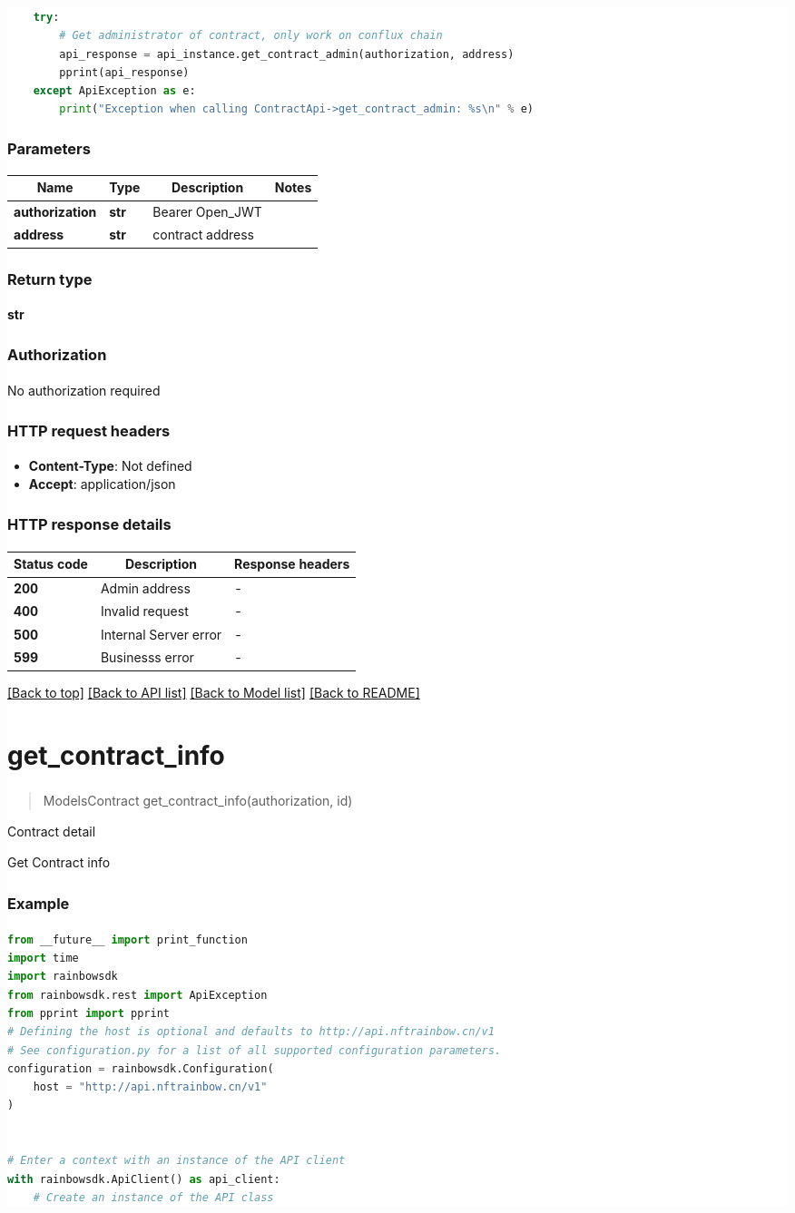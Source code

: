```python
    try:
        # Get administrator of contract, only work on conflux chain
        api_response = api_instance.get_contract_admin(authorization, address)
        pprint(api_response)
    except ApiException as e:
        print("Exception when calling ContractApi->get_contract_admin: %s\n" % e)
```

### Parameters

Name | Type | Description  | Notes
------------- | ------------- | ------------- | -------------
 **authorization** | **str**| Bearer Open_JWT | 
 **address** | **str**| contract address | 

### Return type

**str**

### Authorization

No authorization required

### HTTP request headers

 - **Content-Type**: Not defined
 - **Accept**: application/json

### HTTP response details
| Status code | Description | Response headers |
|-------------|-------------|------------------|
**200** | Admin address |  -  |
**400** | Invalid request |  -  |
**500** | Internal Server error |  -  |
**599** | Businesss error |  -  |

[[Back to top]](#) [[Back to API list]](../README.md#documentation-for-api-endpoints) [[Back to Model list]](../README.md#documentation-for-models) [[Back to README]](../README.md)

# **get_contract_info**
> ModelsContract get_contract_info(authorization, id)

Contract detail

Get Contract info

### Example

```python
from __future__ import print_function
import time
import rainbowsdk
from rainbowsdk.rest import ApiException
from pprint import pprint
# Defining the host is optional and defaults to http://api.nftrainbow.cn/v1
# See configuration.py for a list of all supported configuration parameters.
configuration = rainbowsdk.Configuration(
    host = "http://api.nftrainbow.cn/v1"
)


# Enter a context with an instance of the API client
with rainbowsdk.ApiClient() as api_client:
    # Create an instance of the API class
```